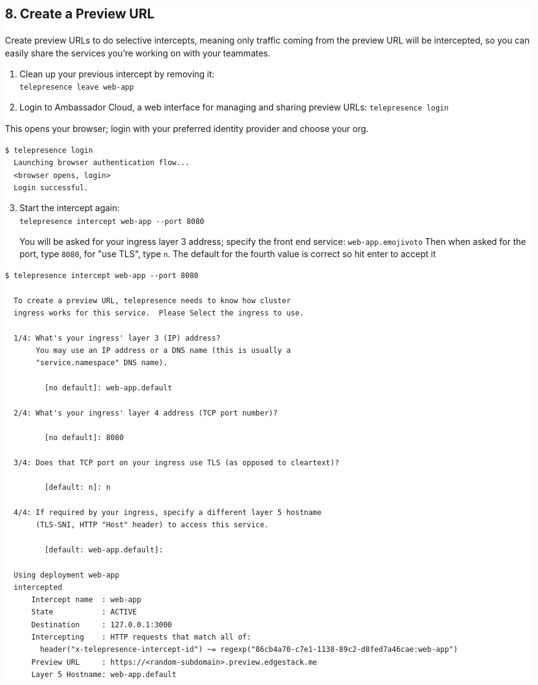 ## 8. Create a Preview URL
Create preview URLs to do selective intercepts, meaning only traffic coming from the preview URL will be intercepted, so you can easily share the services you’re working on with your teammates.

1. Clean up your previous intercept by removing it:  
`telepresence leave web-app`

2. Login to Ambassador Cloud, a web interface for managing and sharing preview URLs:
`telepresence login`

  This opens your browser; login with your preferred identity provider and choose your org.

  ```
  $ telepresence login
    Launching browser authentication flow...
    <browser opens, login>
    Login successful.
  ```

3. Start the intercept again:  
`telepresence intercept web-app --port 8080`

   You will be asked for your ingress layer 3 address; specify the front end service: `web-app.emojivoto`
   Then when asked for the port, type `8080`, for "use TLS", type `n`.  The default for the fourth value is correct so hit enter to accept it

  ```
  $ telepresence intercept web-app --port 8080
    
    To create a preview URL, telepresence needs to know how cluster
    ingress works for this service.  Please Select the ingress to use.
    
    1/4: What's your ingress' layer 3 (IP) address?
         You may use an IP address or a DNS name (this is usually a
         "service.namespace" DNS name).
    
           [no default]: web-app.default
    
    2/4: What's your ingress' layer 4 address (TCP port number)?
    
           [no default]: 8080
    
    3/4: Does that TCP port on your ingress use TLS (as opposed to cleartext)?
    
           [default: n]: n
    
    4/4: If required by your ingress, specify a different layer 5 hostname
         (TLS-SNI, HTTP "Host" header) to access this service.
    
           [default: web-app.default]:
    
    Using deployment web-app
    intercepted
        Intercept name  : web-app
        State           : ACTIVE
        Destination     : 127.0.0.1:3000
        Intercepting    : HTTP requests that match all of:
          header("x-telepresence-intercept-id") ~= regexp("86cb4a70-c7e1-1138-89c2-d8fed7a46cae:web-app")
        Preview URL     : https://<random-subdomain>.preview.edgestack.me
        Layer 5 Hostname: web-app.default
  ```
